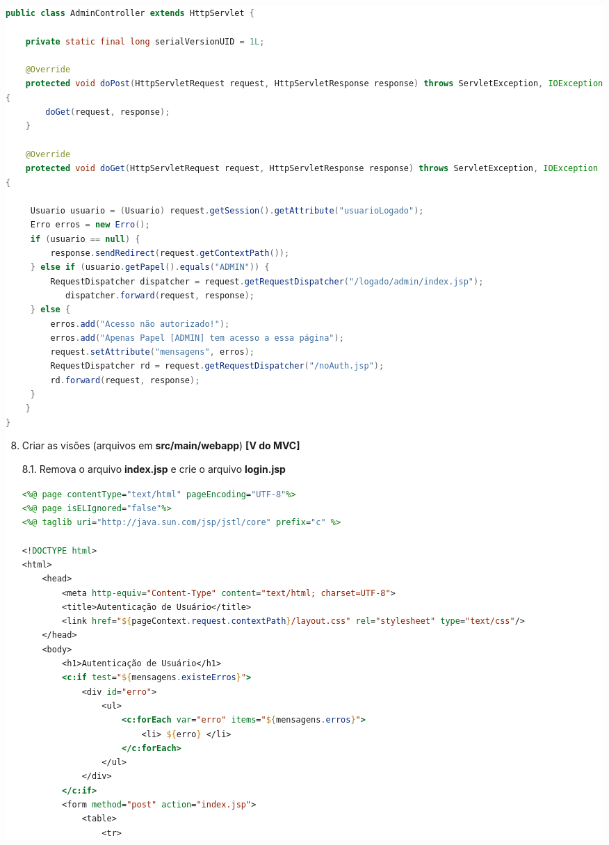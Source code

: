    ```java
   public class AdminController extends HttpServlet {
   
       private static final long serialVersionUID = 1L;
       
       @Override
       protected void doPost(HttpServletRequest request, HttpServletResponse response) throws ServletException, IOException {
           doGet(request, response);
       }
       
       @Override
       protected void doGet(HttpServletRequest request, HttpServletResponse response) throws ServletException, IOException {
       	
       	Usuario usuario = (Usuario) request.getSession().getAttribute("usuarioLogado");
       	Erro erros = new Erro();
       	if (usuario == null) {
       		response.sendRedirect(request.getContextPath());
       	} else if (usuario.getPapel().equals("ADMIN")) {
       		RequestDispatcher dispatcher = request.getRequestDispatcher("/logado/admin/index.jsp");
               dispatcher.forward(request, response);
       	} else {
       		erros.add("Acesso não autorizado!");
       		erros.add("Apenas Papel [ADMIN] tem acesso a essa página");
       		request.setAttribute("mensagens", erros);
       		RequestDispatcher rd = request.getRequestDispatcher("/noAuth.jsp");
       		rd.forward(request, response);
       	}
       }
   }
   ```
   
<div style="page-break-after: always"></div>

8. Criar as visões (arquivos em **src/main/webapp**) **[V do MVC]**

   8.1. Remova o arquivo **index.jsp** e crie o arquivo **login.jsp**
   
   ```jsp
   <%@ page contentType="text/html" pageEncoding="UTF-8"%>
   <%@ page isELIgnored="false"%>
   <%@ taglib uri="http://java.sun.com/jsp/jstl/core" prefix="c" %>
   
   <!DOCTYPE html>
   <html>
       <head>
           <meta http-equiv="Content-Type" content="text/html; charset=UTF-8">
           <title>Autenticação de Usuário</title>
           <link href="${pageContext.request.contextPath}/layout.css" rel="stylesheet" type="text/css"/>
       </head>
       <body>
           <h1>Autenticação de Usuário</h1>
           <c:if test="${mensagens.existeErros}">
               <div id="erro">
                   <ul>
                       <c:forEach var="erro" items="${mensagens.erros}">
                           <li> ${erro} </li>
                       </c:forEach>
                   </ul>
               </div>
           </c:if>
           <form method="post" action="index.jsp">
               <table>
                   <tr>
   ```